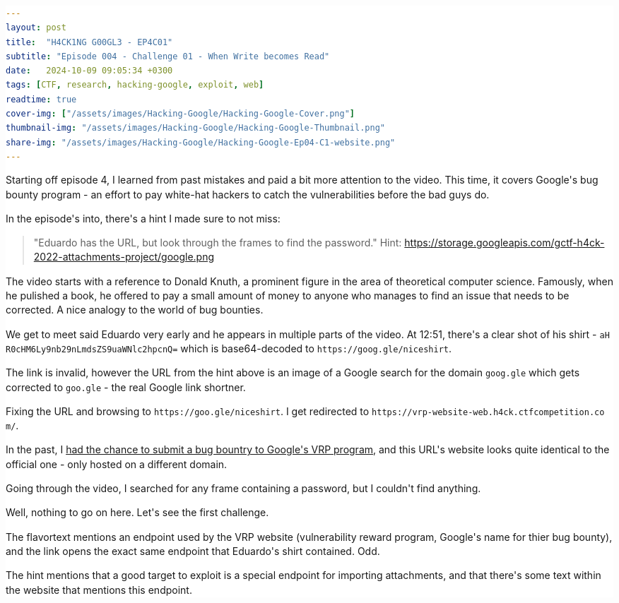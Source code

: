 ```yaml
---
layout: post
title:  "H4CK1NG G00GL3 - EP4C01"
subtitle: "Episode 004 - Challenge 01 - When Write becomes Read"
date:   2024-10-09 09:05:34 +0300
tags: [CTF, research, hacking-google, exploit, web]
readtime: true
cover-img: ["/assets/images/Hacking-Google/Hacking-Google-Cover.png"]
thumbnail-img: "/assets/images/Hacking-Google/Hacking-Google-Thumbnail.png"
share-img: "/assets/images/Hacking-Google/Hacking-Google-Ep04-C1-website.png"
---
```


Starting off episode 4, I learned from past mistakes and paid a bit more attention to the video. This time, it covers Google's bug bounty program - an effort to pay white-hat hackers to catch the vulnerabilities before the bad guys do.

In the episode's into, there's a hint I made sure to not miss:

> "Eduardo has the URL, but look through the frames to find the password."
> Hint: https://storage.googleapis.com/gctf-h4ck-2022-attachments-project/google.png

The video starts with a reference to Donald Knuth, a prominent figure in the area of theoretical computer science. Famously, when he pulished a book, he offered to pay a small amount of money to anyone who manages to find an issue that needs to be corrected. A nice analogy to the world of bug bounties.

We get to meet said Eduardo very early and he appears in multiple parts of the video. At 12:51, there's a clear shot of his shirt - `aHR0cHM6Ly9nb29nLmdsZS9uaWNlc2hpcnQ=` which is base64-decoded to `https://goog.gle/niceshirt`. 

The link is invalid, however the URL from the hint above is an image of a Google search for the domain `goog.gle` which gets corrected to `goo.gle` - the real Google link shortner.

Fixing the URL and browsing to `https://goo.gle/niceshirt`. I get redirected to `https://vrp-website-web.h4ck.ctfcompetition.com/`.

In the past, I [had the chance to submit a bug bountry to Google's VRP program](https://astrix.security/learn/blog/ghosttoken-exploiting-gcp-application-infrastructure-to-create-invisible-unremovable-trojan-app-on-google-accounts/), and this URL's website looks quite identical to the official one - only hosted on a different domain.

Going through the video, I searched for any frame containing a password, but I couldn't find anything.

Well, nothing to go on here. Let's see the first challenge.

The flavortext mentions an endpoint used by the VRP website (vulnerability reward program, Google's name for thier bug bounty), and the link opens the exact same endpoint that Eduardo's shirt contained. Odd.

The hint mentions that a good target to exploit is a special endpoint for importing attachments, and that there's some text within the website that mentions this endpoint.

<figure>